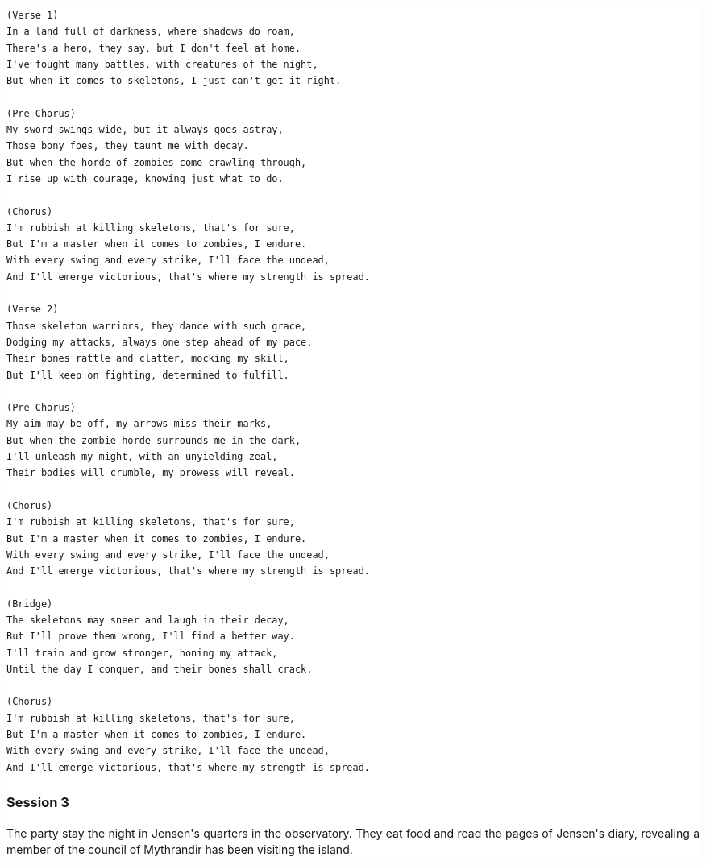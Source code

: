     (Verse 1)
    In a land full of darkness, where shadows do roam,
    There's a hero, they say, but I don't feel at home.
    I've fought many battles, with creatures of the night,
    But when it comes to skeletons, I just can't get it right.
    
    (Pre-Chorus)
    My sword swings wide, but it always goes astray,
    Those bony foes, they taunt me with decay.
    But when the horde of zombies come crawling through,
    I rise up with courage, knowing just what to do.
    
    (Chorus)
    I'm rubbish at killing skeletons, that's for sure,
    But I'm a master when it comes to zombies, I endure.
    With every swing and every strike, I'll face the undead,
    And I'll emerge victorious, that's where my strength is spread.
    
    (Verse 2)
    Those skeleton warriors, they dance with such grace,
    Dodging my attacks, always one step ahead of my pace.
    Their bones rattle and clatter, mocking my skill,
    But I'll keep on fighting, determined to fulfill.
    
    (Pre-Chorus)
    My aim may be off, my arrows miss their marks,
    But when the zombie horde surrounds me in the dark,
    I'll unleash my might, with an unyielding zeal,
    Their bodies will crumble, my prowess will reveal.
    
    (Chorus)
    I'm rubbish at killing skeletons, that's for sure,
    But I'm a master when it comes to zombies, I endure.
    With every swing and every strike, I'll face the undead,
    And I'll emerge victorious, that's where my strength is spread.
    
    (Bridge)
    The skeletons may sneer and laugh in their decay,
    But I'll prove them wrong, I'll find a better way.
    I'll train and grow stronger, honing my attack,
    Until the day I conquer, and their bones shall crack.
    
    (Chorus)
    I'm rubbish at killing skeletons, that's for sure,
    But I'm a master when it comes to zombies, I endure.
    With every swing and every strike, I'll face the undead,
    And I'll emerge victorious, that's where my strength is spread.

</div>

### Session 3

<div style="text-align: justify">
The party stay the night in Jensen's quarters in the observatory. They eat 
food and read the pages of Jensen's diary, revealing a member
of the council of Mythrandir has been visiting the island. 
